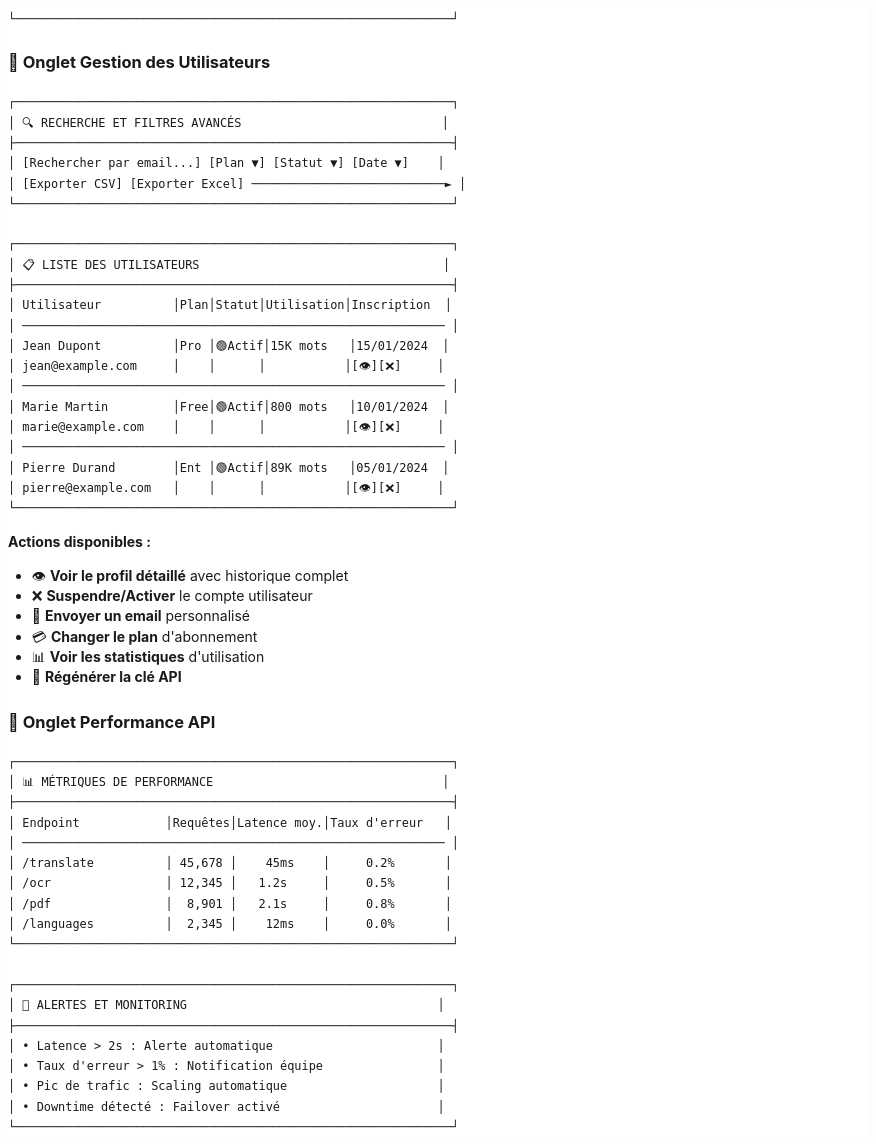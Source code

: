 ```
└─────────────────────────────────────────────────────────────┘
```

### 👥 **Onglet Gestion des Utilisateurs**
```
┌─────────────────────────────────────────────────────────────┐
│ 🔍 RECHERCHE ET FILTRES AVANCÉS                            │
├─────────────────────────────────────────────────────────────┤
│ [Rechercher par email...] [Plan ▼] [Statut ▼] [Date ▼]    │
│ [Exporter CSV] [Exporter Excel] ───────────────────────────► │
└─────────────────────────────────────────────────────────────┘

┌─────────────────────────────────────────────────────────────┐
│ 📋 LISTE DES UTILISATEURS                                  │
├─────────────────────────────────────────────────────────────┤
│ Utilisateur          │Plan│Statut│Utilisation│Inscription  │
│ ─────────────────────────────────────────────────────────── │
│ Jean Dupont          │Pro │🟢Actif│15K mots   │15/01/2024  │
│ jean@example.com     │    │      │           │[👁️][❌]     │
│ ─────────────────────────────────────────────────────────── │
│ Marie Martin         │Free│🟢Actif│800 mots   │10/01/2024  │
│ marie@example.com    │    │      │           │[👁️][❌]     │
│ ─────────────────────────────────────────────────────────── │
│ Pierre Durand        │Ent │🟢Actif│89K mots   │05/01/2024  │
│ pierre@example.com   │    │      │           │[👁️][❌]     │
└─────────────────────────────────────────────────────────────┘
```

**Actions disponibles :**
- 👁️ **Voir le profil détaillé** avec historique complet
- ❌ **Suspendre/Activer** le compte utilisateur
- 📧 **Envoyer un email** personnalisé
- 💳 **Changer le plan** d'abonnement
- 📊 **Voir les statistiques** d'utilisation
- 🔑 **Régénérer la clé API**

### 🔧 **Onglet Performance API**
```
┌─────────────────────────────────────────────────────────────┐
│ 📊 MÉTRIQUES DE PERFORMANCE                                │
├─────────────────────────────────────────────────────────────┤
│ Endpoint            │Requêtes│Latence moy.│Taux d'erreur   │
│ ─────────────────────────────────────────────────────────── │
│ /translate          │ 45,678 │    45ms    │     0.2%       │
│ /ocr                │ 12,345 │   1.2s     │     0.5%       │
│ /pdf                │  8,901 │   2.1s     │     0.8%       │
│ /languages          │  2,345 │    12ms    │     0.0%       │
└─────────────────────────────────────────────────────────────┘

┌─────────────────────────────────────────────────────────────┐
│ 🚨 ALERTES ET MONITORING                                   │
├─────────────────────────────────────────────────────────────┤
│ • Latence > 2s : Alerte automatique                       │
│ • Taux d'erreur > 1% : Notification équipe                │
│ • Pic de trafic : Scaling automatique                     │
│ • Downtime détecté : Failover activé                      │
└─────────────────────────────────────────────────────────────┘
```
